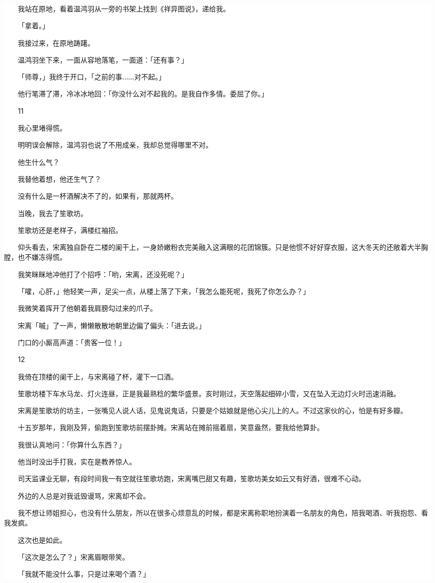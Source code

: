 &emsp;&emsp;我站在原地，看着温鸿羽从一旁的书架上找到《祥异图说》，递给我。  
  
&emsp;&emsp;「拿着。」  
  
&emsp;&emsp;我接过来，在原地踌躇。  
  
&emsp;&emsp;温鸿羽坐下来，一面从容地落笔，一面道：「还有事？」  
  
&emsp;&emsp;「师尊，」我终于开口，「之前的事……对不起。」  
  
&emsp;&emsp;他行笔滞了滞，冷冰冰地回：「你没什么对不起我的。是我自作多情。委屈了你。」  
  
&emsp;&emsp;11  
  
&emsp;&emsp;我心里堵得慌。  
  
&emsp;&emsp;明明误会解除，温鸿羽也说了不用成亲，我却总觉得哪里不对。  
  
&emsp;&emsp;他生什么气？  
  
&emsp;&emsp;我替他着想，他还生气了？  
  
&emsp;&emsp;没有什么是一杯酒解决不了的，如果有，那就两杯。  
  
&emsp;&emsp;当晚，我去了笙歌坊。  
  
&emsp;&emsp;笙歌坊还是老样子，满楼红袖招。  
  
&emsp;&emsp;仰头看去，宋离独自卧在二楼的阑干上，一身娇嫩粉衣完美融入这满眼的花团锦簇。只是他惯不好好穿衣服，这大冬天的还敞着大半胸膛，也不嫌冻得慌。  
  
&emsp;&emsp;我笑眯眯地冲他打了个招呼：「哟，宋离，还没死呢？」  
  
&emsp;&emsp;「嚯，心肝，」他轻笑一声，足尖一点，从楼上落了下来，「我怎么能死呢，我死了你怎么办？」  
  
&emsp;&emsp;我微笑着挥开了他朝着我肩膀勾过来的爪子。  
  
&emsp;&emsp;宋离「嘁」了一声，懒懒散散地朝里边偏了偏头：「进去说。」  
  
&emsp;&emsp;门口的小厮高声道：「贵客一位！」  
  
&emsp;&emsp;12  
  
&emsp;&emsp;我倚在顶楼的阑干上，与宋离碰了杯，灌下一口酒。  
  
&emsp;&emsp;笙歌坊楼下车水马龙、灯火连昼，正是我最熟稔的繁华盛景。亥时刚过，天空落起细碎小雪，又在坠入无边灯火时迅速消融。  
  
&emsp;&emsp;宋离是笙歌坊的坊主，一张嘴见人说人话，见鬼说鬼话，只要是个姑娘就是他心尖儿上的人。不过这家伙的心，怕是有好多瓣。  
  
&emsp;&emsp;十五岁那年，我刚及笄，偷跑到笙歌坊前摆卦摊。宋离站在摊前摇着扇，笑意盎然，要我给他算卦。  
  
&emsp;&emsp;我很认真地问：「你算什么东西？」  
  
&emsp;&emsp;他当时没出手打我，实在是教养惊人。  
  
&emsp;&emsp;司天监课业无聊，有段时间我一有空就往笙歌坊跑，宋离嘴巴甜又有趣，笙歌坊美女如云又有好酒，很难不心动。  
  
&emsp;&emsp;外边的人总是对我诋毁谩骂，宋离却不会。  
  
&emsp;&emsp;我不想让师姐担心，也没有什么朋友，所以在很多心烦意乱的时候，都是宋离称职地扮演着一名朋友的角色，陪我喝酒、听我抱怨、看我发疯。  
  
&emsp;&emsp;这次也是如此。  
  
&emsp;&emsp;「这次是怎么了？」宋离眉眼带笑。  
  
&emsp;&emsp;「我就不能没什么事，只是过来喝个酒？」  
  